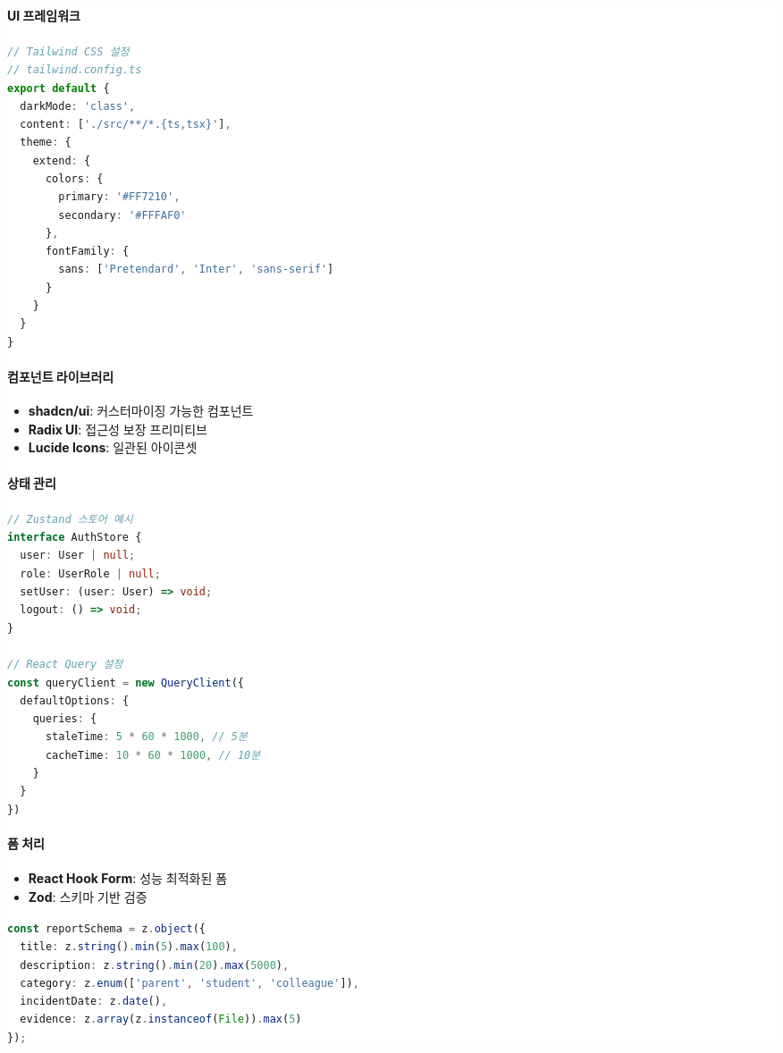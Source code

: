 #### UI 프레임워크
```typescript
// Tailwind CSS 설정
// tailwind.config.ts
export default {
  darkMode: 'class',
  content: ['./src/**/*.{ts,tsx}'],
  theme: {
    extend: {
      colors: {
        primary: '#FF7210',
        secondary: '#FFFAF0'
      },
      fontFamily: {
        sans: ['Pretendard', 'Inter', 'sans-serif']
      }
    }
  }
}
```

#### 컴포넌트 라이브러리
- **shadcn/ui**: 커스터마이징 가능한 컴포넌트
- **Radix UI**: 접근성 보장 프리미티브
- **Lucide Icons**: 일관된 아이콘셋

#### 상태 관리
```typescript
// Zustand 스토어 예시
interface AuthStore {
  user: User | null;
  role: UserRole | null;
  setUser: (user: User) => void;
  logout: () => void;
}

// React Query 설정
const queryClient = new QueryClient({
  defaultOptions: {
    queries: {
      staleTime: 5 * 60 * 1000, // 5분
      cacheTime: 10 * 60 * 1000, // 10분
    }
  }
})
```

#### 폼 처리
- **React Hook Form**: 성능 최적화된 폼
- **Zod**: 스키마 기반 검증
```typescript
const reportSchema = z.object({
  title: z.string().min(5).max(100),
  description: z.string().min(20).max(5000),
  category: z.enum(['parent', 'student', 'colleague']),
  incidentDate: z.date(),
  evidence: z.array(z.instanceof(File)).max(5)
});
```
